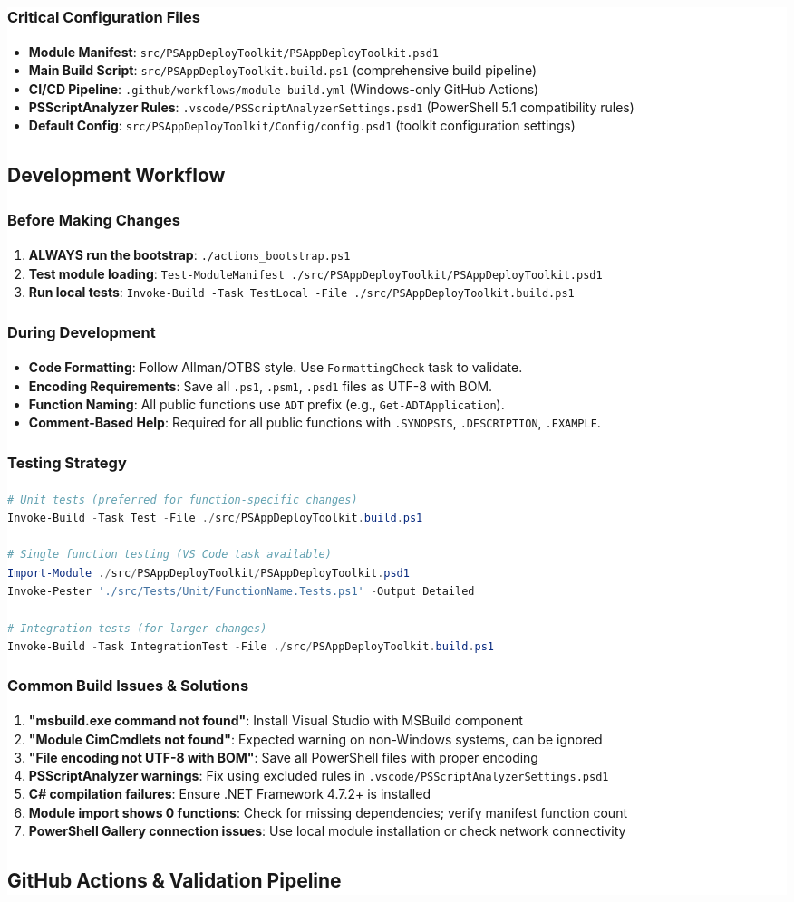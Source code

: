 ### Critical Configuration Files
- **Module Manifest**: `src/PSAppDeployToolkit/PSAppDeployToolkit.psd1`
- **Main Build Script**: `src/PSAppDeployToolkit.build.ps1` (comprehensive build pipeline)
- **CI/CD Pipeline**: `.github/workflows/module-build.yml` (Windows-only GitHub Actions)
- **PSScriptAnalyzer Rules**: `.vscode/PSScriptAnalyzerSettings.psd1` (PowerShell 5.1 compatibility rules)
- **Default Config**: `src/PSAppDeployToolkit/Config/config.psd1` (toolkit configuration settings)

## Development Workflow

### Before Making Changes
1. **ALWAYS run the bootstrap**: `./actions_bootstrap.ps1`
2. **Test module loading**: `Test-ModuleManifest ./src/PSAppDeployToolkit/PSAppDeployToolkit.psd1`
3. **Run local tests**: `Invoke-Build -Task TestLocal -File ./src/PSAppDeployToolkit.build.ps1`

### During Development  
- **Code Formatting**: Follow Allman/OTBS style. Use `FormattingCheck` task to validate.
- **Encoding Requirements**: Save all `.ps1`, `.psm1`, `.psd1` files as UTF-8 with BOM.
- **Function Naming**: All public functions use `ADT` prefix (e.g., `Get-ADTApplication`).
- **Comment-Based Help**: Required for all public functions with `.SYNOPSIS`, `.DESCRIPTION`, `.EXAMPLE`.

### Testing Strategy
```powershell
# Unit tests (preferred for function-specific changes)
Invoke-Build -Task Test -File ./src/PSAppDeployToolkit.build.ps1

# Single function testing (VS Code task available)
Import-Module ./src/PSAppDeployToolkit/PSAppDeployToolkit.psd1
Invoke-Pester './src/Tests/Unit/FunctionName.Tests.ps1' -Output Detailed

# Integration tests (for larger changes)
Invoke-Build -Task IntegrationTest -File ./src/PSAppDeployToolkit.build.ps1
```

### Common Build Issues & Solutions
1. **"msbuild.exe command not found"**: Install Visual Studio with MSBuild component
2. **"Module CimCmdlets not found"**: Expected warning on non-Windows systems, can be ignored
3. **"File encoding not UTF-8 with BOM"**: Save all PowerShell files with proper encoding
4. **PSScriptAnalyzer warnings**: Fix using excluded rules in `.vscode/PSScriptAnalyzerSettings.psd1`
5. **C# compilation failures**: Ensure .NET Framework 4.7.2+ is installed
6. **Module import shows 0 functions**: Check for missing dependencies; verify manifest function count
7. **PowerShell Gallery connection issues**: Use local module installation or check network connectivity

## GitHub Actions & Validation Pipeline
